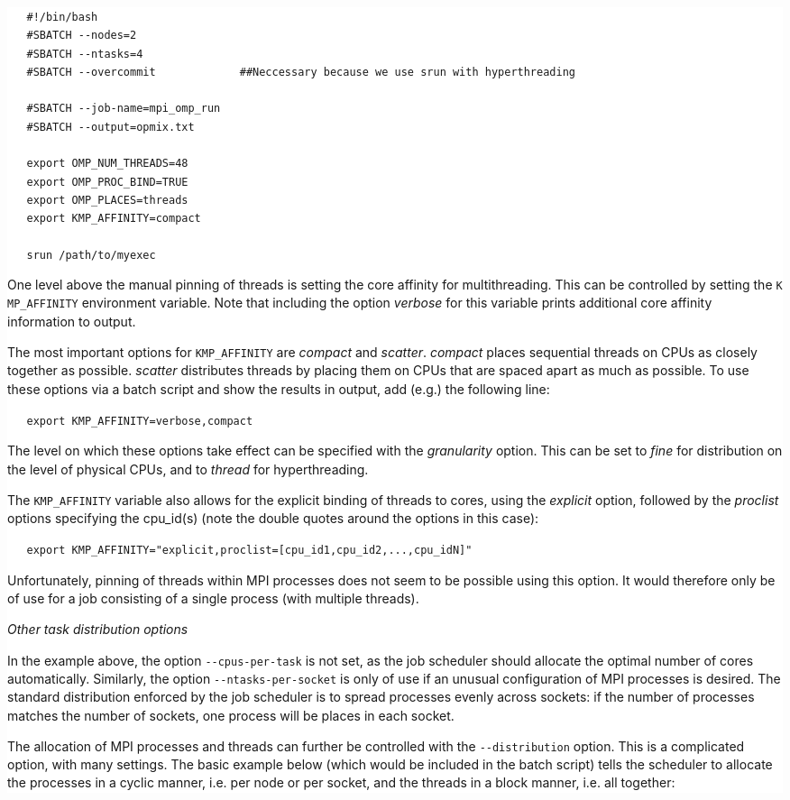 ```
   #!/bin/bash
   #SBATCH --nodes=2
   #SBATCH --ntasks=4
   #SBATCH --overcommit             ##Neccessary because we use srun with hyperthreading

   #SBATCH --job-name=mpi_omp_run
   #SBATCH --output=opmix.txt
   
   export OMP_NUM_THREADS=48
   export OMP_PROC_BIND=TRUE
   export OMP_PLACES=threads
   export KMP_AFFINITY=compact      

   srun /path/to/myexec
```

One level above the manual pinning of threads is setting the core affinity
for multithreading. This can be controlled by setting the ``KMP_AFFINITY`` environment
variable. Note that including the option *verbose* for this variable prints additional
core affinity information to output.

The most important options for ``KMP_AFFINITY`` are *compact* and *scatter*. *compact* 
places sequential threads on CPUs as closely together as possible. *scatter* distributes
threads by placing them on CPUs that are spaced apart as much as possible. To use these
options via a batch script and show the results in output, add (e.g.) the following line:

```
   export KMP_AFFINITY=verbose,compact
```

The level on which these options take effect can be specified with the *granularity* 
option. This can be set to *fine* for distribution on the level of physical CPUs, and
to *thread* for hyperthreading.

The ``KMP_AFFINITY`` variable also allows for the explicit binding of threads to cores,
using the *explicit* option, followed by the *proclist* options specifying the cpu_id(s) 
(note the double quotes around the options in this case):

```
   export KMP_AFFINITY="explicit,proclist=[cpu_id1,cpu_id2,...,cpu_idN]"
```

Unfortunately, pinning of threads within MPI processes does not seem to be possible using
this option. It would therefore only be of use for a job consisting of a single
process (with multiple threads).

*Other task distribution options*

In the example above, the option ``--cpus-per-task`` is not set, as the job scheduler
should allocate the optimal number of cores automatically. Similarly, the option
``--ntasks-per-socket`` is only of use if an unusual configuration of MPI processes
is desired. The standard distribution enforced by the job scheduler is to spread
processes evenly across sockets: if the number of processes matches the number of
sockets, one process will be places in each socket.

The allocation of MPI processes and threads can further be controlled with the
``--distribution`` option. This is a complicated option, with many settings. The
basic example below (which would be included in the batch script) tells the scheduler
to allocate the processes in a cyclic manner, i.e. per node or per socket, and the 
threads in a block manner, i.e. all together: 

